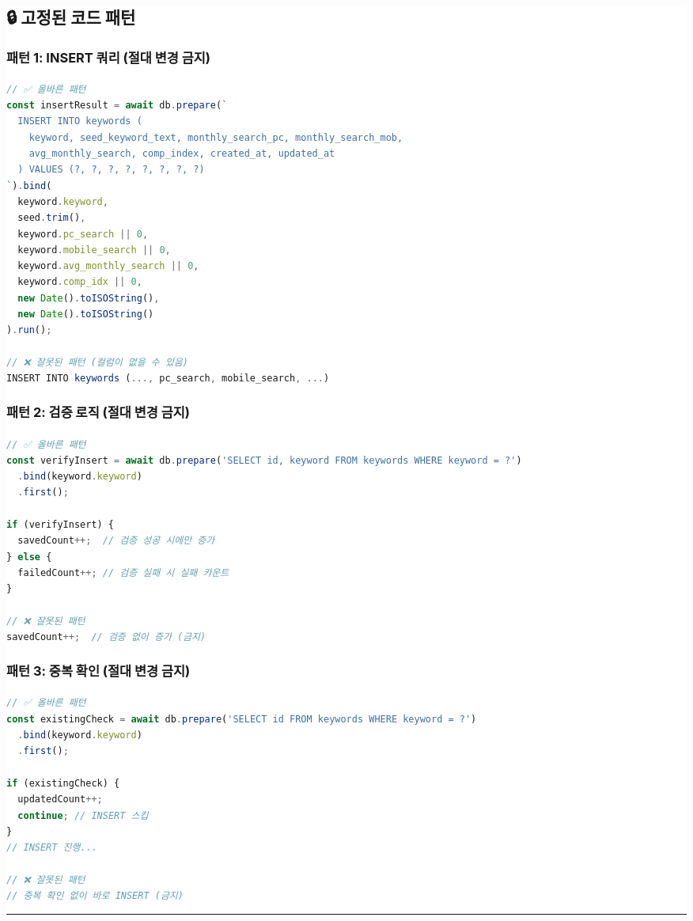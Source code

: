 
## 🔒 고정된 코드 패턴

### 패턴 1: INSERT 쿼리 (절대 변경 금지)

```typescript
// ✅ 올바른 패턴
const insertResult = await db.prepare(`
  INSERT INTO keywords (
    keyword, seed_keyword_text, monthly_search_pc, monthly_search_mob,
    avg_monthly_search, comp_index, created_at, updated_at
  ) VALUES (?, ?, ?, ?, ?, ?, ?, ?)
`).bind(
  keyword.keyword,
  seed.trim(),
  keyword.pc_search || 0,
  keyword.mobile_search || 0,
  keyword.avg_monthly_search || 0,
  keyword.comp_idx || 0,
  new Date().toISOString(),
  new Date().toISOString()
).run();

// ❌ 잘못된 패턴 (컬럼이 없을 수 있음)
INSERT INTO keywords (..., pc_search, mobile_search, ...)
```

### 패턴 2: 검증 로직 (절대 변경 금지)

```typescript
// ✅ 올바른 패턴
const verifyInsert = await db.prepare('SELECT id, keyword FROM keywords WHERE keyword = ?')
  .bind(keyword.keyword)
  .first();

if (verifyInsert) {
  savedCount++;  // 검증 성공 시에만 증가
} else {
  failedCount++; // 검증 실패 시 실패 카운트
}

// ❌ 잘못된 패턴
savedCount++;  // 검증 없이 증가 (금지)
```

### 패턴 3: 중복 확인 (절대 변경 금지)

```typescript
// ✅ 올바른 패턴
const existingCheck = await db.prepare('SELECT id FROM keywords WHERE keyword = ?')
  .bind(keyword.keyword)
  .first();

if (existingCheck) {
  updatedCount++;
  continue; // INSERT 스킵
}
// INSERT 진행...

// ❌ 잘못된 패턴
// 중복 확인 없이 바로 INSERT (금지)
```

---